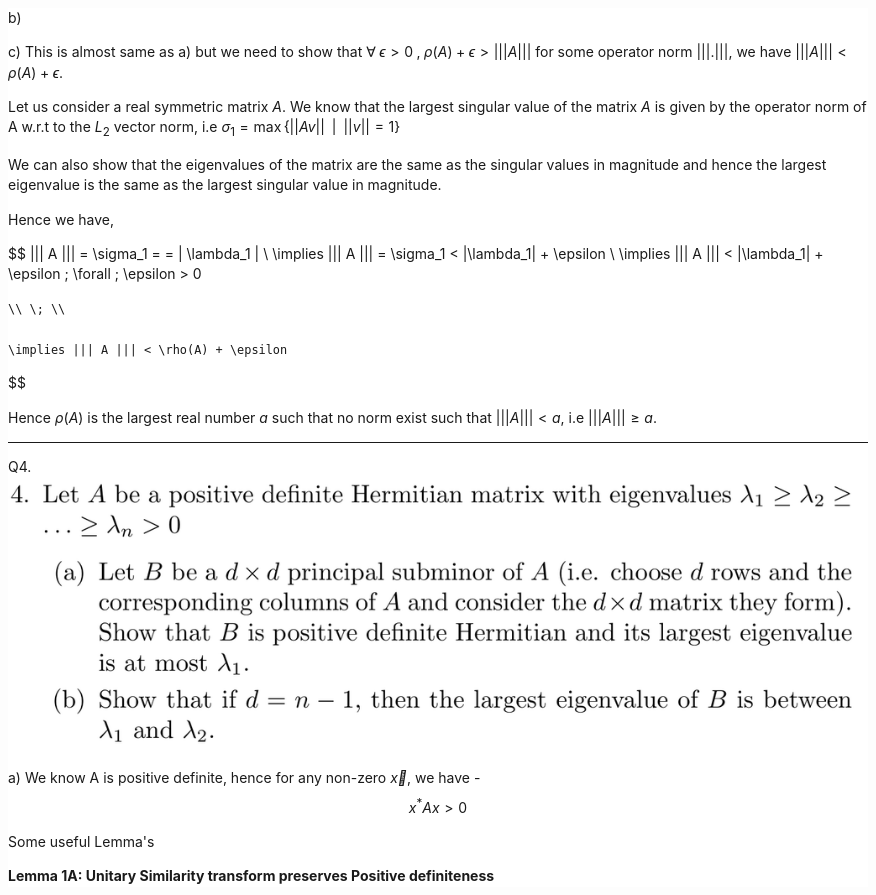 
b)


c) This is almost same as a) but we need to show that $\forall \; \epsilon > 0\;,\; \rho(A) + \epsilon > ||| A |||$ for some operator norm $|||.|||$, we have $|||A||| < \rho(A) + \epsilon$.

Let us consider a real symmetric matrix $A$.
We know that the largest singular value of the matrix $A$ is given by the operator norm of A w.r.t to the $L_2$ vector norm, i.e $\sigma_1 = \max \{ || Av || \;\; | \;\;  ||v||=1 \}$

We can also show that the eigenvalues of the matrix are the same as the singular values in magnitude and hence the largest eigenvalue is the same as the largest singular value in magnitude.

Hence we have,

$$
	||| A ||| =  \sigma_1  =   = | \lambda_1 | \\
	\implies ||| A ||| = \sigma_1 < |\lambda_1| + \epsilon \\
	\implies ||| A ||| < |\lambda_1| + \epsilon \; \forall \; \epsilon > 0 

	\\ \; \\

	\implies ||| A ||| < \rho(A) + \epsilon	 
$$

Hence $\rho(A)$ is the largest real number $a$ such that no norm exist such that $||| A ||| < a$, i.e $||| A ||| \geq a$.

-----------------------------------------

Q4. 
![](q4.png)

a) We know A is positive definite, hence for any non-zero $\vec{x}$, we have -
$$
	x^* A x > 0
$$

Some useful Lemma's

**Lemma 1A: Unitary Similarity transform preserves Positive definiteness**
